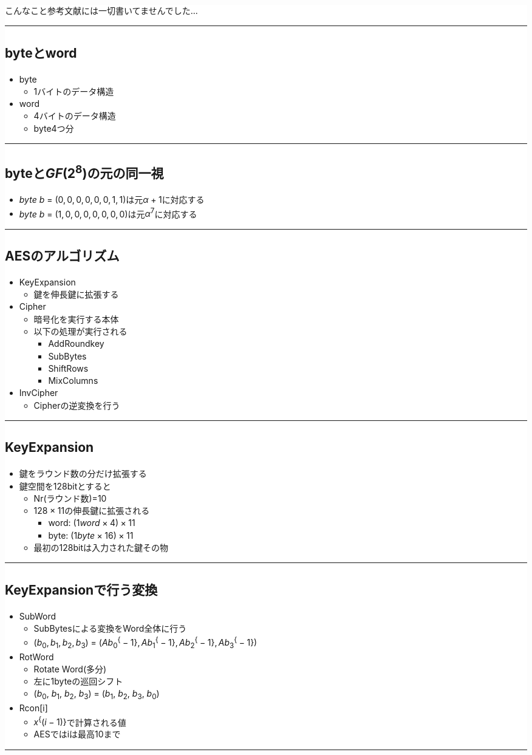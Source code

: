 こんなこと参考文献には一切書いてませんでした...

---
## byteとword
- byte
    - 1バイトのデータ構造
- word
    - 4バイトのデータ構造
    - byte4つ分

---
## byteと$GF(2^8)$の元の同一視
- $byte\ b\ =\ (0, 0, 0, 0, 0, 0, 1, 1)$は元$\alpha + 1$に対応する
- $byte\ b\ =\ (1, 0, 0, 0, 0, 0, 0, 0)$は元$\alpha^7$に対応する

---
## AESのアルゴリズム
- KeyExpansion
    - 鍵を伸長鍵に拡張する
- Cipher
    - 暗号化を実行する本体
    - 以下の処理が実行される
        - AddRoundkey
        - SubBytes
        - ShiftRows
        - MixColumns
- InvCipher
    - Cipherの逆変換を行う

---
## KeyExpansion
- 鍵をラウンド数の分だけ拡張する
- 鍵空間を128bitとすると
    - Nr(ラウンド数)=10
    - $128 \times 11$の伸長鍵に拡張される
        - word: $( 1word \times  4) \times 11$
        - byte: $( 1byte \times 16) \times 11$
    - 最初の128bitは入力された鍵その物

---
## KeyExpansionで行う変換
- SubWord
    - SubBytesによる変換をWord全体に行う
    - $(b_0, b_1, b_2, b_3)\ =\ (Ab_0^\{-1\}, Ab_1^\{-1\}, Ab_2^\{-1\}, Ab_3^\{-1\})$
- RotWord
    - Rotate Word(多分)
    - 左に1byteの巡回シフト
    - $(b_0,\ b_1,\ b_2,\ b_3)\ =\ (b_1,\ b_2,\ b_3,\ b_0)$
- Rcon[i]
    - $x ^ \{(i-1)\}$で計算される値
    - AESではiは最高10まで

---